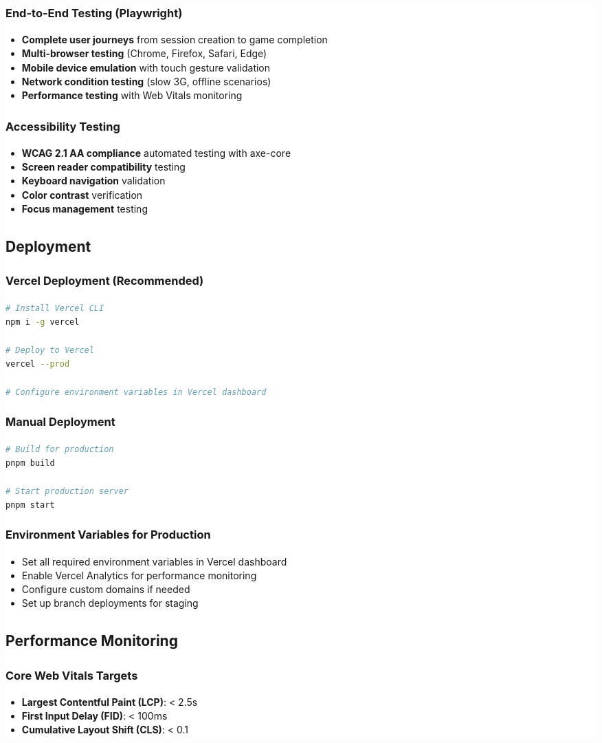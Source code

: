 ### End-to-End Testing (Playwright)
- **Complete user journeys** from session creation to game completion
- **Multi-browser testing** (Chrome, Firefox, Safari, Edge)
- **Mobile device emulation** with touch gesture validation
- **Network condition testing** (slow 3G, offline scenarios)
- **Performance testing** with Web Vitals monitoring

### Accessibility Testing
- **WCAG 2.1 AA compliance** automated testing with axe-core
- **Screen reader compatibility** testing
- **Keyboard navigation** validation
- **Color contrast** verification
- **Focus management** testing

## Deployment

### Vercel Deployment (Recommended)
```bash
# Install Vercel CLI
npm i -g vercel

# Deploy to Vercel
vercel --prod

# Configure environment variables in Vercel dashboard
```

### Manual Deployment
```bash
# Build for production
pnpm build

# Start production server
pnpm start
```

### Environment Variables for Production
- Set all required environment variables in Vercel dashboard
- Enable Vercel Analytics for performance monitoring
- Configure custom domains if needed
- Set up branch deployments for staging

## Performance Monitoring

### Core Web Vitals Targets
- **Largest Contentful Paint (LCP)**: < 2.5s
- **First Input Delay (FID)**: < 100ms
- **Cumulative Layout Shift (CLS)**: < 0.1
